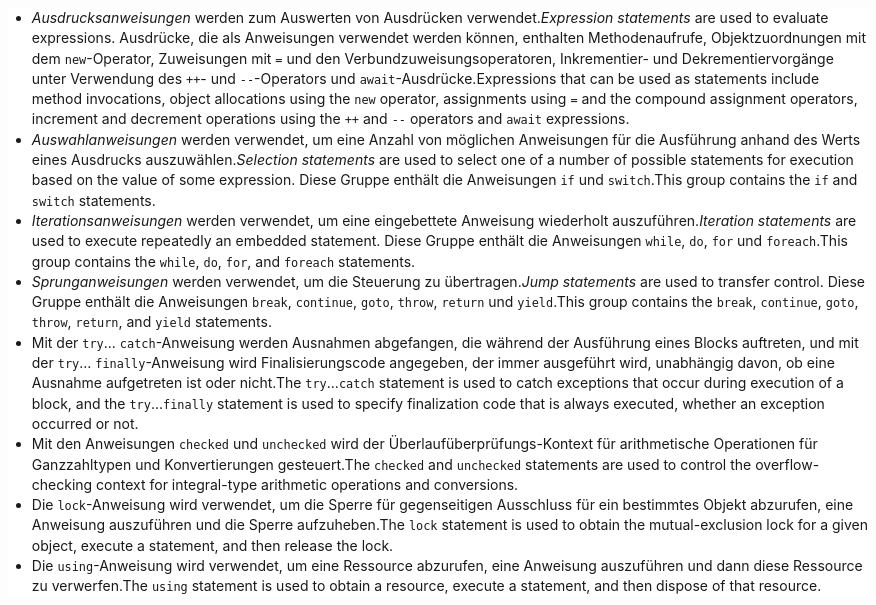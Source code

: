 - <span data-ttu-id="e1a80-344">*Ausdrucksanweisungen* werden zum Auswerten von Ausdrücken verwendet.</span><span class="sxs-lookup"><span data-stu-id="e1a80-344">*Expression statements* are used to evaluate expressions.</span></span> <span data-ttu-id="e1a80-345">Ausdrücke, die als Anweisungen verwendet werden können, enthalten Methodenaufrufe, Objektzuordnungen mit dem `new`-Operator, Zuweisungen mit `=` und den Verbundzuweisungsoperatoren, Inkrementier- und Dekrementiervorgänge unter Verwendung des `++`- und `--`-Operators und `await`-Ausdrücke.</span><span class="sxs-lookup"><span data-stu-id="e1a80-345">Expressions that can be used as statements include method invocations, object allocations using the `new` operator, assignments using `=` and the compound assignment operators, increment and decrement operations using the `++` and `--` operators and `await` expressions.</span></span>
- <span data-ttu-id="e1a80-346">*Auswahlanweisungen* werden verwendet, um eine Anzahl von möglichen Anweisungen für die Ausführung anhand des Werts eines Ausdrucks auszuwählen.</span><span class="sxs-lookup"><span data-stu-id="e1a80-346">*Selection statements* are used to select one of a number of possible statements for execution based on the value of some expression.</span></span> <span data-ttu-id="e1a80-347">Diese Gruppe enthält die Anweisungen `if` und `switch`.</span><span class="sxs-lookup"><span data-stu-id="e1a80-347">This group contains the `if` and `switch` statements.</span></span>
- <span data-ttu-id="e1a80-348">*Iterationsanweisungen* werden verwendet, um eine eingebettete Anweisung wiederholt auszuführen.</span><span class="sxs-lookup"><span data-stu-id="e1a80-348">*Iteration statements* are used to execute repeatedly an embedded statement.</span></span> <span data-ttu-id="e1a80-349">Diese Gruppe enthält die Anweisungen `while`, `do`, `for` und `foreach`.</span><span class="sxs-lookup"><span data-stu-id="e1a80-349">This group contains the `while`, `do`, `for`, and `foreach` statements.</span></span>
- <span data-ttu-id="e1a80-350">*Sprunganweisungen* werden verwendet, um die Steuerung zu übertragen.</span><span class="sxs-lookup"><span data-stu-id="e1a80-350">*Jump statements* are used to transfer control.</span></span> <span data-ttu-id="e1a80-351">Diese Gruppe enthält die Anweisungen `break`, `continue`, `goto`, `throw`, `return` und `yield`.</span><span class="sxs-lookup"><span data-stu-id="e1a80-351">This group contains the `break`, `continue`, `goto`, `throw`, `return`, and `yield` statements.</span></span>
- <span data-ttu-id="e1a80-352">Mit der `try`... `catch`-Anweisung werden Ausnahmen abgefangen, die während der Ausführung eines Blocks auftreten, und mit der `try`... `finally`-Anweisung wird Finalisierungscode angegeben, der immer ausgeführt wird, unabhängig davon, ob eine Ausnahme aufgetreten ist oder nicht.</span><span class="sxs-lookup"><span data-stu-id="e1a80-352">The `try`...`catch` statement is used to catch exceptions that occur during execution of a block, and the `try`...`finally` statement is used to specify finalization code that is always executed, whether an exception occurred or not.</span></span>
- <span data-ttu-id="e1a80-353">Mit den Anweisungen `checked` und `unchecked` wird der Überlaufüberprüfungs-Kontext für arithmetische Operationen für Ganzzahltypen und Konvertierungen gesteuert.</span><span class="sxs-lookup"><span data-stu-id="e1a80-353">The `checked` and `unchecked` statements are used to control the overflow-checking context for integral-type arithmetic operations and conversions.</span></span>
- <span data-ttu-id="e1a80-354">Die `lock`-Anweisung wird verwendet, um die Sperre für gegenseitigen Ausschluss für ein bestimmtes Objekt abzurufen, eine Anweisung auszuführen und die Sperre aufzuheben.</span><span class="sxs-lookup"><span data-stu-id="e1a80-354">The `lock` statement is used to obtain the mutual-exclusion lock for a given object, execute a statement, and then release the lock.</span></span>
- <span data-ttu-id="e1a80-355">Die `using`-Anweisung wird verwendet, um eine Ressource abzurufen, eine Anweisung auszuführen und dann diese Ressource zu verwerfen.</span><span class="sxs-lookup"><span data-stu-id="e1a80-355">The `using` statement is used to obtain a resource, execute a statement, and then dispose of that resource.</span></span>
